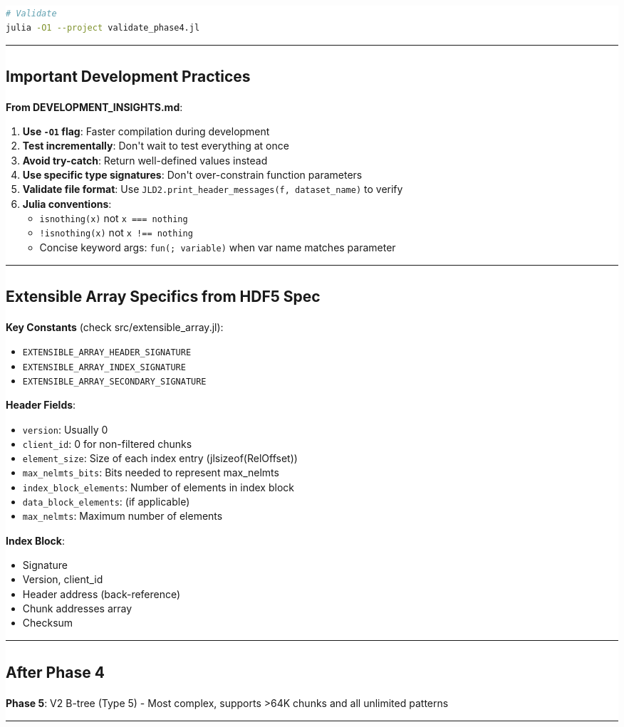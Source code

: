 ```bash
# Validate
julia -O1 --project validate_phase4.jl
```

---

## Important Development Practices

**From DEVELOPMENT_INSIGHTS.md**:

1. **Use `-O1` flag**: Faster compilation during development
2. **Test incrementally**: Don't wait to test everything at once
3. **Avoid try-catch**: Return well-defined values instead
4. **Use specific type signatures**: Don't over-constrain function parameters
5. **Validate file format**: Use `JLD2.print_header_messages(f, dataset_name)` to verify
6. **Julia conventions**:
   - `isnothing(x)` not `x === nothing`
   - `!isnothing(x)` not `x !== nothing`
   - Concise keyword args: `fun(; variable)` when var name matches parameter

---

## Extensible Array Specifics from HDF5 Spec

**Key Constants** (check src/extensible_array.jl):
- `EXTENSIBLE_ARRAY_HEADER_SIGNATURE`
- `EXTENSIBLE_ARRAY_INDEX_SIGNATURE`
- `EXTENSIBLE_ARRAY_SECONDARY_SIGNATURE`

**Header Fields**:
- `version`: Usually 0
- `client_id`: 0 for non-filtered chunks
- `element_size`: Size of each index entry (jlsizeof(RelOffset))
- `max_nelmts_bits`: Bits needed to represent max_nelmts
- `index_block_elements`: Number of elements in index block
- `data_block_elements`: (if applicable)
- `max_nelmts`: Maximum number of elements

**Index Block**:
- Signature
- Version, client_id
- Header address (back-reference)
- Chunk addresses array
- Checksum

---

## After Phase 4

**Phase 5**: V2 B-tree (Type 5) - Most complex, supports >64K chunks and all unlimited patterns

---
